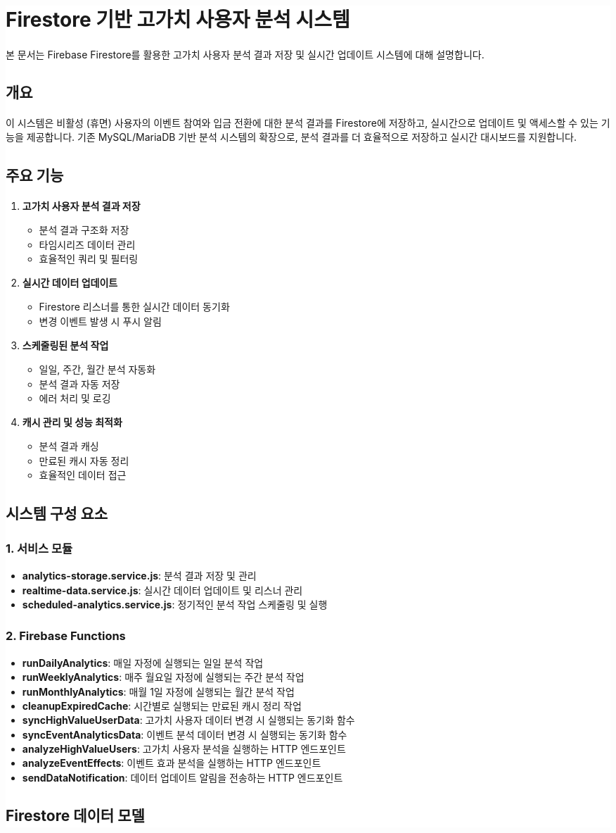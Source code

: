 # Firestore 기반 고가치 사용자 분석 시스템

본 문서는 Firebase Firestore를 활용한 고가치 사용자 분석 결과 저장 및 실시간 업데이트 시스템에 대해 설명합니다.

## 개요

이 시스템은 비활성 (휴면) 사용자의 이벤트 참여와 입금 전환에 대한 분석 결과를 Firestore에 저장하고, 실시간으로 업데이트 및 액세스할 수 있는 기능을 제공합니다. 기존 MySQL/MariaDB 기반 분석 시스템의 확장으로, 분석 결과를 더 효율적으로 저장하고 실시간 대시보드를 지원합니다.

## 주요 기능

1. **고가치 사용자 분석 결과 저장**
   - 분석 결과 구조화 저장
   - 타임시리즈 데이터 관리
   - 효율적인 쿼리 및 필터링

2. **실시간 데이터 업데이트**
   - Firestore 리스너를 통한 실시간 데이터 동기화
   - 변경 이벤트 발생 시 푸시 알림

3. **스케줄링된 분석 작업**
   - 일일, 주간, 월간 분석 자동화
   - 분석 결과 자동 저장
   - 에러 처리 및 로깅

4. **캐시 관리 및 성능 최적화**
   - 분석 결과 캐싱
   - 만료된 캐시 자동 정리
   - 효율적인 데이터 접근

## 시스템 구성 요소

### 1. 서비스 모듈

- **analytics-storage.service.js**: 분석 결과 저장 및 관리
- **realtime-data.service.js**: 실시간 데이터 업데이트 및 리스너 관리
- **scheduled-analytics.service.js**: 정기적인 분석 작업 스케줄링 및 실행

### 2. Firebase Functions

- **runDailyAnalytics**: 매일 자정에 실행되는 일일 분석 작업
- **runWeeklyAnalytics**: 매주 월요일 자정에 실행되는 주간 분석 작업
- **runMonthlyAnalytics**: 매월 1일 자정에 실행되는 월간 분석 작업
- **cleanupExpiredCache**: 시간별로 실행되는 만료된 캐시 정리 작업
- **syncHighValueUserData**: 고가치 사용자 데이터 변경 시 실행되는 동기화 함수
- **syncEventAnalyticsData**: 이벤트 분석 데이터 변경 시 실행되는 동기화 함수
- **analyzeHighValueUsers**: 고가치 사용자 분석을 실행하는 HTTP 엔드포인트
- **analyzeEventEffects**: 이벤트 효과 분석을 실행하는 HTTP 엔드포인트
- **sendDataNotification**: 데이터 업데이트 알림을 전송하는 HTTP 엔드포인트

## Firestore 데이터 모델
